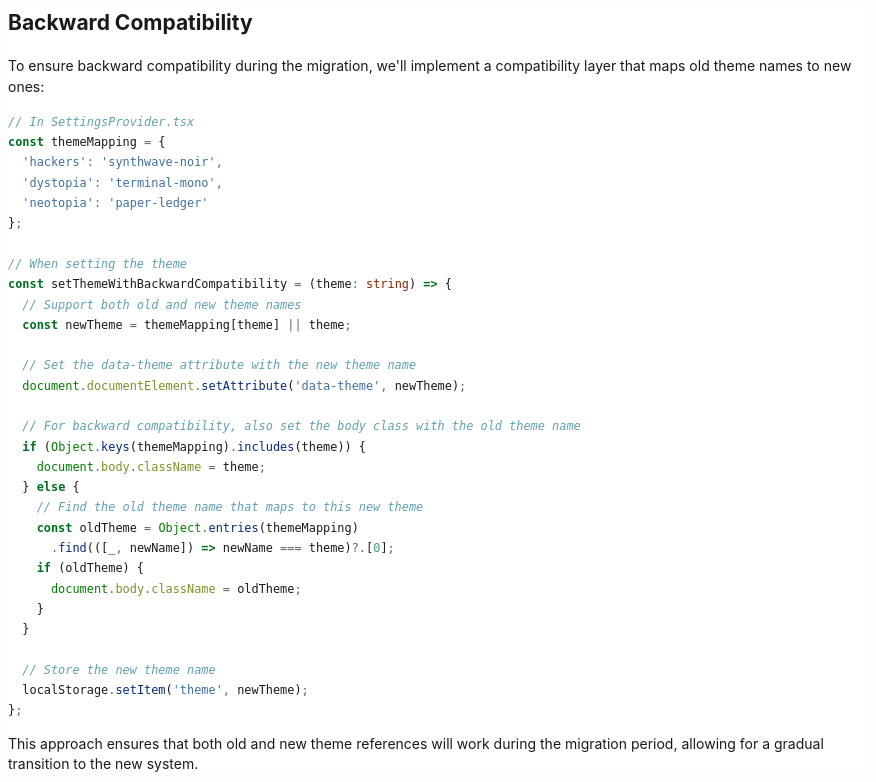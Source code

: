 ## Backward Compatibility

To ensure backward compatibility during the migration, we'll implement a compatibility layer that maps old theme names to new ones:

```typescript
// In SettingsProvider.tsx
const themeMapping = {
  'hackers': 'synthwave-noir',
  'dystopia': 'terminal-mono',
  'neotopia': 'paper-ledger'
};

// When setting the theme
const setThemeWithBackwardCompatibility = (theme: string) => {
  // Support both old and new theme names
  const newTheme = themeMapping[theme] || theme;
  
  // Set the data-theme attribute with the new theme name
  document.documentElement.setAttribute('data-theme', newTheme);
  
  // For backward compatibility, also set the body class with the old theme name
  if (Object.keys(themeMapping).includes(theme)) {
    document.body.className = theme;
  } else {
    // Find the old theme name that maps to this new theme
    const oldTheme = Object.entries(themeMapping)
      .find(([_, newName]) => newName === theme)?.[0];
    if (oldTheme) {
      document.body.className = oldTheme;
    }
  }
  
  // Store the new theme name
  localStorage.setItem('theme', newTheme);
};
```

This approach ensures that both old and new theme references will work during the migration period, allowing for a gradual transition to the new system.